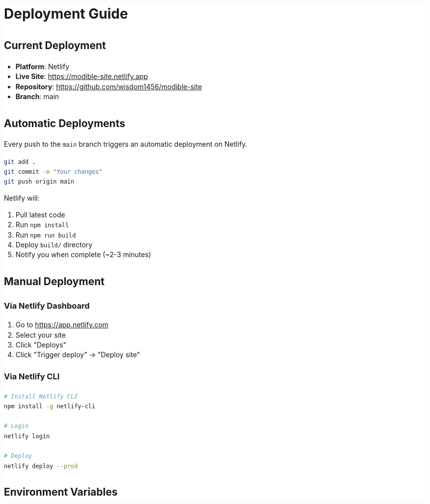 # Deployment Guide

## Current Deployment

- **Platform**: Netlify
- **Live Site**: https://modible-site.netlify.app
- **Repository**: https://github.com/wisdom1456/modible-site
- **Branch**: main

## Automatic Deployments

Every push to the `main` branch triggers an automatic deployment on Netlify.

```bash
git add .
git commit -m "Your changes"
git push origin main
```

Netlify will:
1. Pull latest code
2. Run `npm install`
3. Run `npm run build`
4. Deploy `build/` directory
5. Notify you when complete (~2-3 minutes)

## Manual Deployment

### Via Netlify Dashboard

1. Go to https://app.netlify.com
2. Select your site
3. Click "Deploys"
4. Click "Trigger deploy" → "Deploy site"

### Via Netlify CLI

```bash
# Install Netlify CLI
npm install -g netlify-cli

# Login
netlify login

# Deploy
netlify deploy --prod
```

## Environment Variables
